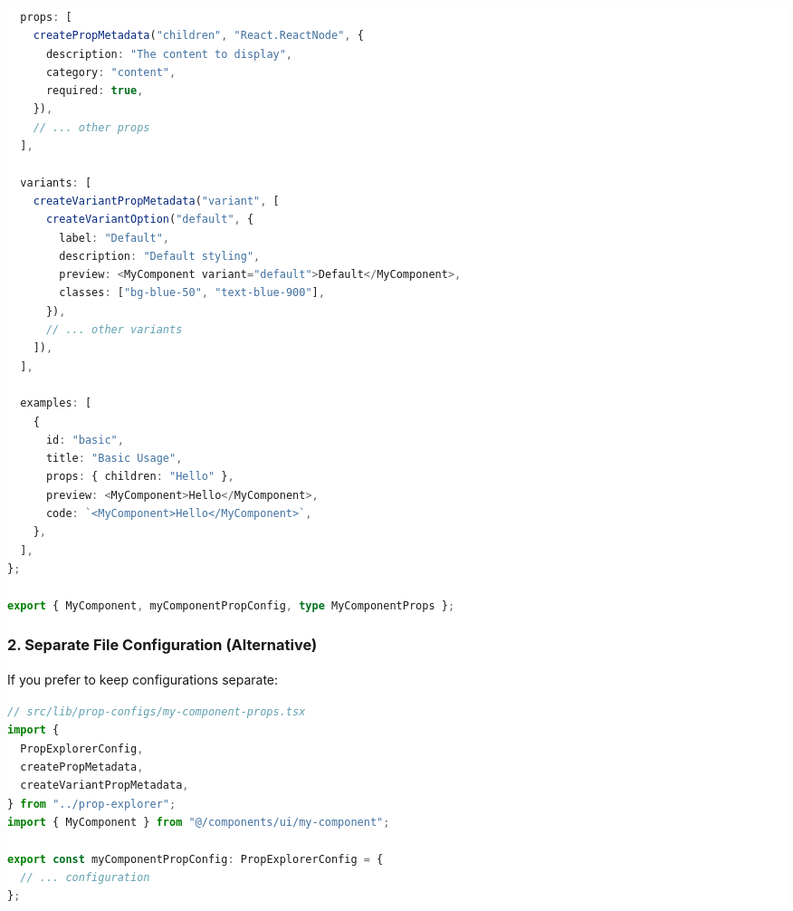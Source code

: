 ```typescript
  props: [
    createPropMetadata("children", "React.ReactNode", {
      description: "The content to display",
      category: "content",
      required: true,
    }),
    // ... other props
  ],

  variants: [
    createVariantPropMetadata("variant", [
      createVariantOption("default", {
        label: "Default",
        description: "Default styling",
        preview: <MyComponent variant="default">Default</MyComponent>,
        classes: ["bg-blue-50", "text-blue-900"],
      }),
      // ... other variants
    ]),
  ],

  examples: [
    {
      id: "basic",
      title: "Basic Usage",
      props: { children: "Hello" },
      preview: <MyComponent>Hello</MyComponent>,
      code: `<MyComponent>Hello</MyComponent>`,
    },
  ],
};

export { MyComponent, myComponentPropConfig, type MyComponentProps };
```

### 2. Separate File Configuration (Alternative)

If you prefer to keep configurations separate:

```typescript
// src/lib/prop-configs/my-component-props.tsx
import {
  PropExplorerConfig,
  createPropMetadata,
  createVariantPropMetadata,
} from "../prop-explorer";
import { MyComponent } from "@/components/ui/my-component";

export const myComponentPropConfig: PropExplorerConfig = {
  // ... configuration
};
```
